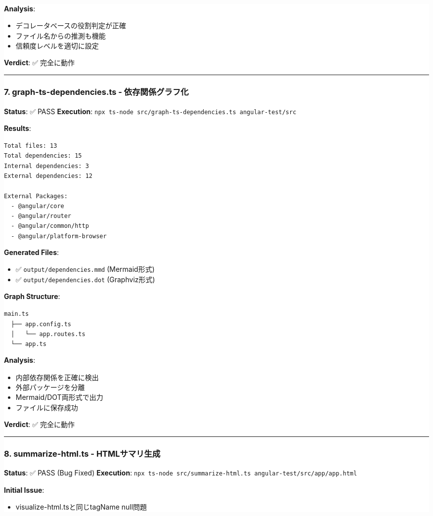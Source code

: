 **Analysis**:
- デコレータベースの役割判定が正確
- ファイル名からの推測も機能
- 信頼度レベルを適切に設定

**Verdict**: ✅ 完全に動作

---

### 7. graph-ts-dependencies.ts - 依存関係グラフ化

**Status**: ✅ PASS
**Execution**: `npx ts-node src/graph-ts-dependencies.ts angular-test/src`

**Results**:
```
Total files: 13
Total dependencies: 15
Internal dependencies: 3
External dependencies: 12

External Packages:
  - @angular/core
  - @angular/router
  - @angular/common/http
  - @angular/platform-browser
```

**Generated Files**:
- ✅ `output/dependencies.mmd` (Mermaid形式)
- ✅ `output/dependencies.dot` (Graphviz形式)

**Graph Structure**:
```
main.ts
  ├── app.config.ts
  │   └── app.routes.ts
  └── app.ts
```

**Analysis**:
- 内部依存関係を正確に検出
- 外部パッケージを分離
- Mermaid/DOT両形式で出力
- ファイルに保存成功

**Verdict**: ✅ 完全に動作

---

### 8. summarize-html.ts - HTMLサマリ生成

**Status**: ✅ PASS (Bug Fixed)
**Execution**: `npx ts-node src/summarize-html.ts angular-test/src/app/app.html`

**Initial Issue**:
- visualize-html.tsと同じtagName null問題

